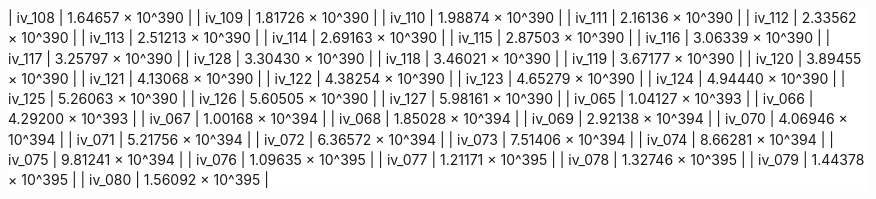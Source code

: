 | iv_108 | 1.64657 × 10^390 |
| iv_109 | 1.81726 × 10^390 |
| iv_110 | 1.98874 × 10^390 |
| iv_111 | 2.16136 × 10^390 |
| iv_112 | 2.33562 × 10^390 |
| iv_113 | 2.51213 × 10^390 |
| iv_114 | 2.69163 × 10^390 |
| iv_115 | 2.87503 × 10^390 |
| iv_116 | 3.06339 × 10^390 |
| iv_117 | 3.25797 × 10^390 |
| iv_128 | 3.30430 × 10^390 |
| iv_118 | 3.46021 × 10^390 |
| iv_119 | 3.67177 × 10^390 |
| iv_120 | 3.89455 × 10^390 |
| iv_121 | 4.13068 × 10^390 |
| iv_122 | 4.38254 × 10^390 |
| iv_123 | 4.65279 × 10^390 |
| iv_124 | 4.94440 × 10^390 |
| iv_125 | 5.26063 × 10^390 |
| iv_126 | 5.60505 × 10^390 |
| iv_127 | 5.98161 × 10^390 |
| iv_065 | 1.04127 × 10^393 |
| iv_066 | 4.29200 × 10^393 |
| iv_067 | 1.00168 × 10^394 |
| iv_068 | 1.85028 × 10^394 |
| iv_069 | 2.92138 × 10^394 |
| iv_070 | 4.06946 × 10^394 |
| iv_071 | 5.21756 × 10^394 |
| iv_072 | 6.36572 × 10^394 |
| iv_073 | 7.51406 × 10^394 |
| iv_074 | 8.66281 × 10^394 |
| iv_075 | 9.81241 × 10^394 |
| iv_076 | 1.09635 × 10^395 |
| iv_077 | 1.21171 × 10^395 |
| iv_078 | 1.32746 × 10^395 |
| iv_079 | 1.44378 × 10^395 |
| iv_080 | 1.56092 × 10^395 |